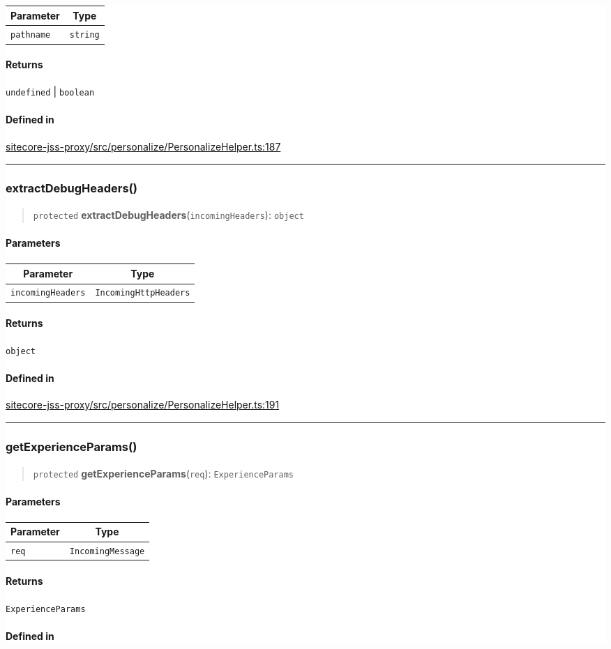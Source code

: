 | Parameter | Type |
| ------ | ------ |
| `pathname` | `string` |

#### Returns

`undefined` \| `boolean`

#### Defined in

[sitecore-jss-proxy/src/personalize/PersonalizeHelper.ts:187](https://github.com/Sitecore/jss/blob/f1572afbfc8b17fc798c9a1c6949529e432bf0ed/packages/sitecore-jss-proxy/src/personalize/PersonalizeHelper.ts#L187)

***

### extractDebugHeaders()

> `protected` **extractDebugHeaders**(`incomingHeaders`): `object`

#### Parameters

| Parameter | Type |
| ------ | ------ |
| `incomingHeaders` | `IncomingHttpHeaders` |

#### Returns

`object`

#### Defined in

[sitecore-jss-proxy/src/personalize/PersonalizeHelper.ts:191](https://github.com/Sitecore/jss/blob/f1572afbfc8b17fc798c9a1c6949529e432bf0ed/packages/sitecore-jss-proxy/src/personalize/PersonalizeHelper.ts#L191)

***

### getExperienceParams()

> `protected` **getExperienceParams**(`req`): `ExperienceParams`

#### Parameters

| Parameter | Type |
| ------ | ------ |
| `req` | `IncomingMessage` |

#### Returns

`ExperienceParams`

#### Defined in
